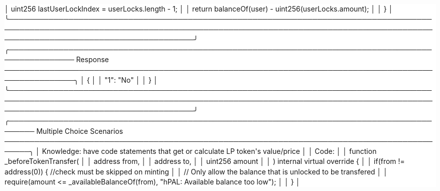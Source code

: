 │         uint256 lastUserLockIndex = userLocks.length - 1;                                                                                                                                                       │
│         return balanceOf(user) - uint256(userLocks.amount);                                                                                                                                                     │
│     }                                                                                                                                                                                                           │
╰─────────────────────────────────────────────────────────────────────────────────────────────────────────────────────────────────────────────────────────────────────────────────────────────────────────────────╯
╭─────────────────────────────────────────────────────────────────────────────────────────────────── Response ────────────────────────────────────────────────────────────────────────────────────────────────────╮
│ {                                                                                                                                                                                                               │
│     "1": "No"                                                                                                                                                                                                   │
│ }                                                                                                                                                                                                               │
╰─────────────────────────────────────────────────────────────────────────────────────────────────────────────────────────────────────────────────────────────────────────────────────────────────────────────────╯
╭─────────────────────────────────────────────────────────────────────────────────────────── Multiple Choice Scenarios ───────────────────────────────────────────────────────────────────────────────────────────╮
│ Knowledge: have code statements that get or calculate LP token's value/price                                                                                                                                    │
│ Code:                                                                                                                                                                                                           │
│     function _beforeTokenTransfer(                                                                                                                                                                              │
│         address from,                                                                                                                                                                                           │
│         address to,                                                                                                                                                                                             │
│         uint256 amount                                                                                                                                                                                          │
│     ) internal virtual override {                                                                                                                                                                               │
│         if(from != address(0)) { //check must be skipped on minting                                                                                                                                             │
│             // Only allow the balance that is unlocked to be transfered                                                                                                                                         │
│             require(amount <= _availableBalanceOf(from), "hPAL: Available balance too low");                                                                                                                    │
│         }                                                                                                                                                                                                       │